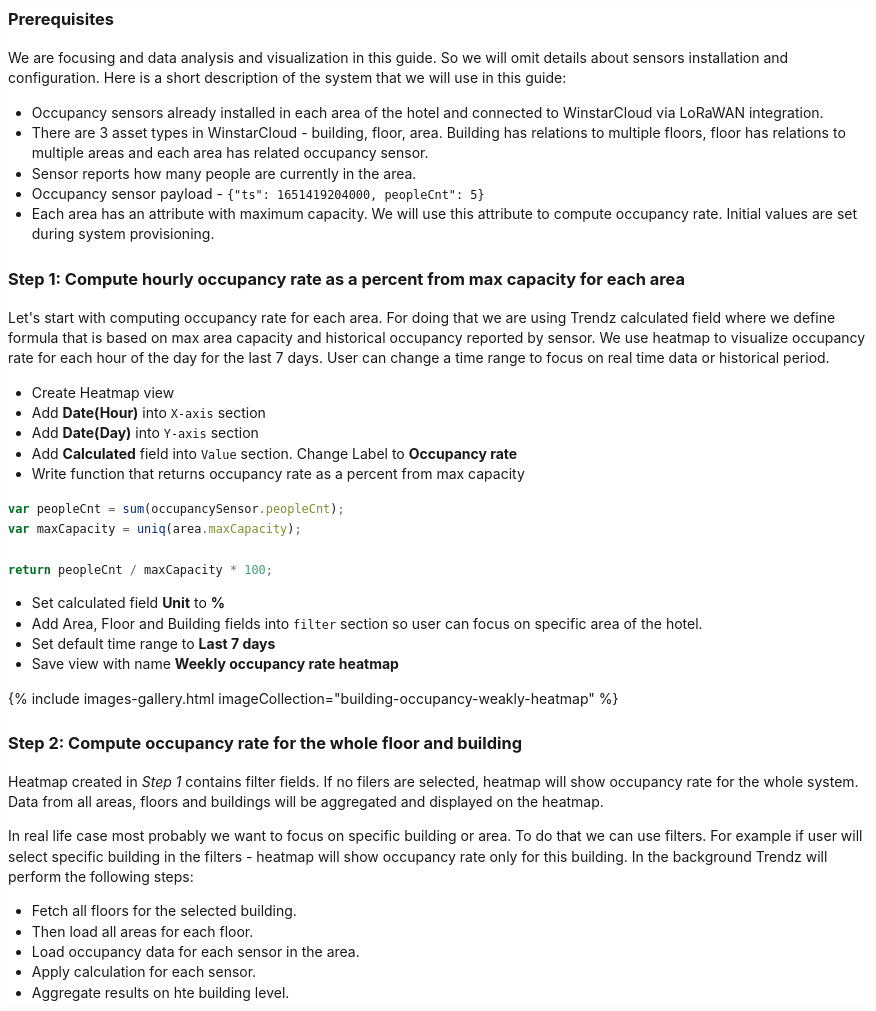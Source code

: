 ### Prerequisites
We are focusing and data analysis and visualization in this guide. So we will omit details about sensors installation and configuration. Here is a short description of the system that we will use in this guide:

* Occupancy sensors already installed in each area of the hotel and connected to WinstarCloud via LoRaWAN integration. 
* There are 3 asset types in WinstarCloud - building, floor, area. Building has relations to multiple floors, floor has relations to multiple areas and each area has related occupancy sensor. 
* Sensor reports how many people are currently in the area.
* Occupancy sensor payload - `{"ts": 1651419204000, peopleCnt": 5}`
* Each area has an attribute with maximum capacity. We will use this attribute to compute occupancy rate. Initial values are set during system provisioning.

### Step 1: Compute hourly occupancy rate as a percent from max capacity for each area
Let's start with computing occupancy rate for each area. For doing that we are using Trendz calculated field where we define formula that is based on max area capacity and historical occupancy reported by sensor. 
We use heatmap to visualize occupancy rate for each hour of the day for the last 7 days. User can change a time range to focus on real time data or historical period.

* Create Heatmap view
* Add **Date(Hour)** into `X-axis` section
* Add **Date(Day)** into `Y-axis` section
* Add **Calculated** field into `Value` section. Change Label to **Occupancy rate**
* Write function that returns occupancy rate as a percent from max capacity

```javascript
var peopleCnt = sum(occupancySensor.peopleCnt);
var maxCapacity = uniq(area.maxCapacity);

return peopleCnt / maxCapacity * 100;
```

* Set calculated field **Unit** to **%**
* Add Area, Floor and Building fields into `filter` section so user can focus on specific area of the hotel.
* Set default time range to **Last 7 days**
* Save view with name **Weekly occupancy rate heatmap**

{% include images-gallery.html imageCollection="building-occupancy-weakly-heatmap" %}

### Step 2: Compute occupancy rate for the whole floor and building
Heatmap created in _Step 1_ contains filter fields. If no filers are selected, heatmap will show occupancy rate for the whole system. Data from all areas, floors and buildings will be aggregated and displayed on the heatmap.

In real life case most probably we want to focus on specific building or area. To do that we can use filters. For example if user will select specific building in the filters - heatmap will show occupancy rate only for this building. 
In the background Trendz will perform the following steps:
* Fetch all floors for the selected building.
* Then load all areas for each floor.
* Load occupancy data for each sensor in the area.
* Apply calculation for each sensor.
* Aggregate results on hte building level.
